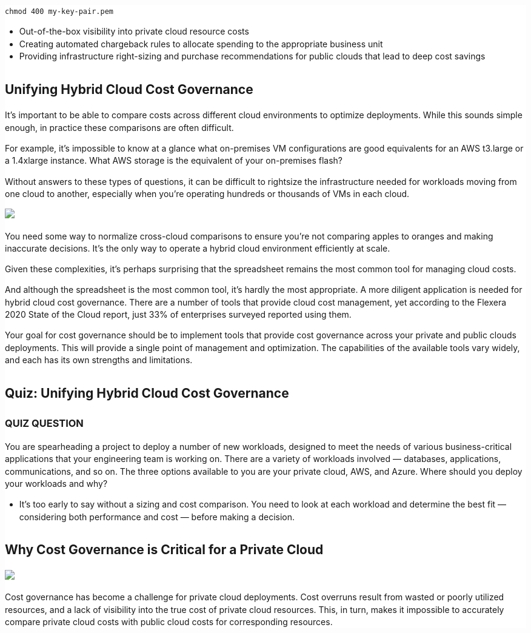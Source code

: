 ```chmod 400 my-key-pair.pem```

* Out-of-the-box visibility into private cloud resource costs
* Creating automated chargeback rules to allocate spending to the appropriate business unit
* Providing infrastructure right-sizing and purchase recommendations for public clouds that lead to deep cost savings

## Unifying Hybrid Cloud Cost Governance

It’s important to be able to compare costs across different cloud environments to optimize deployments. While this sounds simple enough, in practice these comparisons are often difficult.

For example, it’s impossible to know at a glance what on-premises VM configurations are good equivalents for an AWS t3.large or a 1.4xlarge instance. What AWS storage is the equivalent of your on-premises flash?

Without answers to these types of questions, it can be difficult to rightsize the infrastructure needed for workloads moving from one cloud to another, especially when you’re operating hundreds or thousands of VMs in each cloud.

![](https://video.udacity-data.com/topher/2020/September/5f6933dd_unifying-hybrid-cloud-cost-governance/unifying-hybrid-cloud-cost-governance.png)

You need some way to normalize cross-cloud comparisons to ensure you’re not comparing apples to oranges and making inaccurate decisions. It’s the only way to operate a hybrid cloud environment efficiently at scale.

Given these complexities, it’s perhaps surprising that the spreadsheet remains the most common tool for managing cloud costs.

And although the spreadsheet is the most common tool, it’s hardly the most appropriate. A more diligent application is needed for hybrid cloud cost governance. There are a number of tools that provide cloud cost management, yet according to the Flexera 2020 State of the Cloud report, just 33% of enterprises surveyed reported using them.

Your goal for cost governance should be to implement tools that provide cost governance across your private and public clouds deployments. This will provide a single point of management and optimization. The capabilities of the available tools vary widely, and each has its own strengths and limitations.

## Quiz: Unifying Hybrid Cloud Cost Governance

### QUIZ QUESTION
You are spearheading a project to deploy a number of new workloads, designed to meet the needs of various business-critical applications that your engineering team is working on. There are a variety of workloads involved — databases, applications, communications, and so on. The three options available to you are your private cloud, AWS, and Azure. Where should you deploy your workloads and why?

* It’s too early to say without a sizing and cost comparison. You need to look at each workload and determine the best fit — considering both performance and cost — before making a decision.

## Why Cost Governance is Critical for a Private Cloud

![](https://video.udacity-data.com/topher/2020/September/5f693408_why-cost-governance-is-critical-in-a-private-cloud-environment/why-cost-governance-is-critical-in-a-private-cloud-environment.png)

Cost governance has become a challenge for private cloud deployments. Cost overruns result from wasted or poorly utilized resources, and a lack of visibility into the true cost of private cloud resources. This, in turn, makes it impossible to accurately compare private cloud costs with public cloud costs for corresponding resources.

```